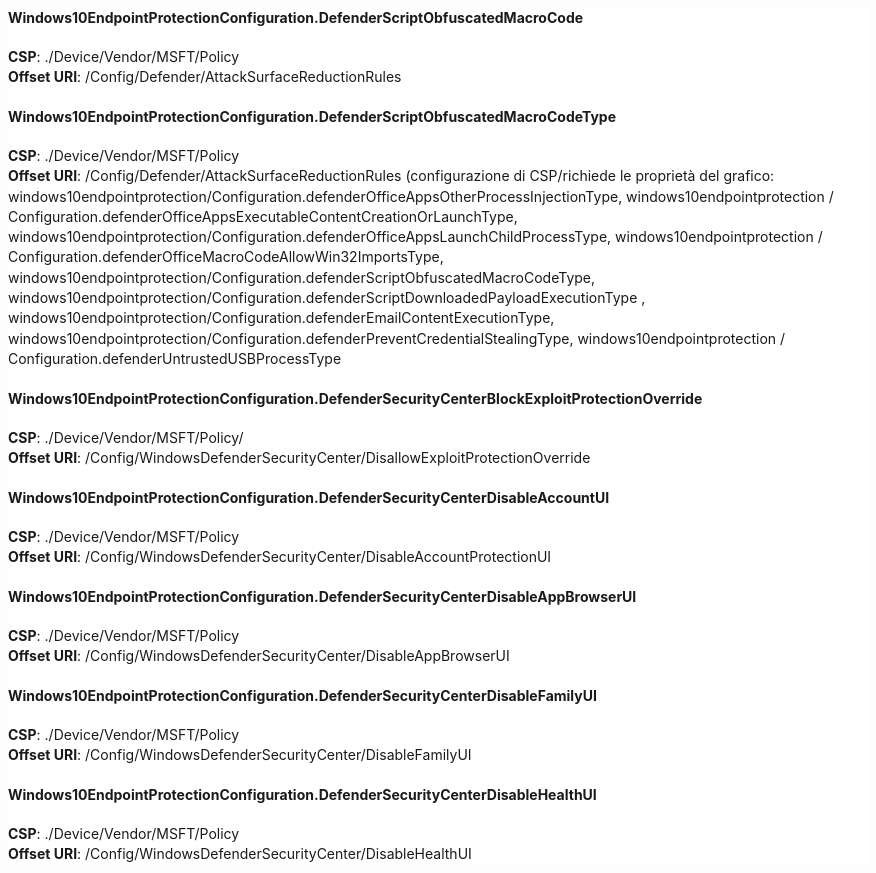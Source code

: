 #### <a name="windows10endpointprotectionconfigurationdefenderscriptobfuscatedmacrocode"></a>Windows10EndpointProtectionConfiguration.DefenderScriptObfuscatedMacroCode 
**CSP**: ./Device/Vendor/MSFT/Policy  
**Offset URI**: /Config/Defender/AttackSurfaceReductionRules

#### <a name="windows10endpointprotectionconfigurationdefenderscriptobfuscatedmacrocodetype"></a>Windows10EndpointProtectionConfiguration.DefenderScriptObfuscatedMacroCodeType 
**CSP**: ./Device/Vendor/MSFT/Policy  
**Offset URI**: /Config/Defender/AttackSurfaceReductionRules (configurazione di CSP/richiede le proprietà del grafico: windows10endpointprotection/Configuration.defenderOfficeAppsOtherProcessInjectionType, windows10endpointprotection / Configuration.defenderOfficeAppsExecutableContentCreationOrLaunchType, windows10endpointprotection/Configuration.defenderOfficeAppsLaunchChildProcessType, windows10endpointprotection / Configuration.defenderOfficeMacroCodeAllowWin32ImportsType, windows10endpointprotection/Configuration.defenderScriptObfuscatedMacroCodeType, windows10endpointprotection/Configuration.defenderScriptDownloadedPayloadExecutionType , windows10endpointprotection/Configuration.defenderEmailContentExecutionType, windows10endpointprotection/Configuration.defenderPreventCredentialStealingType, windows10endpointprotection / Configuration.defenderUntrustedUSBProcessType

#### <a name="windows10endpointprotectionconfigurationdefendersecuritycenterblockexploitprotectionoverride"></a>Windows10EndpointProtectionConfiguration.DefenderSecurityCenterBlockExploitProtectionOverride 
**CSP**: ./Device/Vendor/MSFT/Policy/  
**Offset URI**: /Config/WindowsDefenderSecurityCenter/DisallowExploitProtectionOverride

#### <a name="windows10endpointprotectionconfigurationdefendersecuritycenterdisableaccountui"></a>Windows10EndpointProtectionConfiguration.DefenderSecurityCenterDisableAccountUI 
**CSP**: ./Device/Vendor/MSFT/Policy  
**Offset URI**: /Config/WindowsDefenderSecurityCenter/DisableAccountProtectionUI

#### <a name="windows10endpointprotectionconfigurationdefendersecuritycenterdisableappbrowserui"></a>Windows10EndpointProtectionConfiguration.DefenderSecurityCenterDisableAppBrowserUI 
**CSP**: ./Device/Vendor/MSFT/Policy  
**Offset URI**: /Config/WindowsDefenderSecurityCenter/DisableAppBrowserUI

#### <a name="windows10endpointprotectionconfigurationdefendersecuritycenterdisablefamilyui"></a>Windows10EndpointProtectionConfiguration.DefenderSecurityCenterDisableFamilyUI 
**CSP**: ./Device/Vendor/MSFT/Policy  
**Offset URI**: /Config/WindowsDefenderSecurityCenter/DisableFamilyUI

#### <a name="windows10endpointprotectionconfigurationdefendersecuritycenterdisablehealthui"></a>Windows10EndpointProtectionConfiguration.DefenderSecurityCenterDisableHealthUI 
**CSP**: ./Device/Vendor/MSFT/Policy  
**Offset URI**: /Config/WindowsDefenderSecurityCenter/DisableHealthUI
